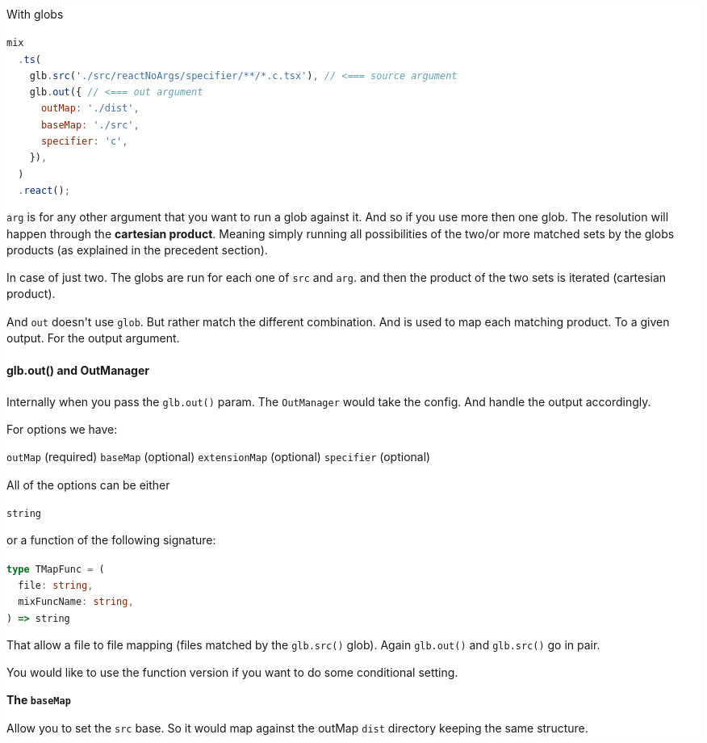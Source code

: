 With globs

```js
mix
  .ts(
    glb.src('./src/reactNoArgs/specifier/**/*.c.tsx'), // <=== source argument
    glb.out({ // <=== out argument
      outMap: './dist',
      baseMap: './src',
      specifier: 'c',
    }),
  )
  .react();
```

`arg` is for any other argument that you want to run a glob against it. And so if you use more then one glob. The resolution will happen through the **cartesian product**. Meaning simply running all possibilities of the two/or more matched sets by the globs products (as explained in the precedent section).

In case of just two. The globs are run for each one of `src` and `arg`. and then the product of the two sets is iterated (cartesian product).

And `out` doesn't use `glob`. But rather match the different combination. And is used to map each matching product. To a given output. For the output argument.

#### glb.out() and OutManager

Internally when you pass the `glb.out()` param. The `OutManager` would take the config. And handle the output accordingly.

For options we have:

`outMap` (required)
`baseMap` (optional)
`extensionMap` (optional)
`specifier` (optional)

All of the options can be either

`string`

or a function of the following signature:

```ts
type TMapFunc = (
  file: string,
  mixFuncName: string,
) => string
```

That allow a file to file mapping (files matched by the `glb.src()` glob). Again `glb.out()` and `glb.src()` go in pair.

You would like to use the function version if you want to do some conditional setting.

**The `baseMap`**  

Allow you to set the `src` base. So it would map against the outMap `dist` directory keeping the same structure.  
